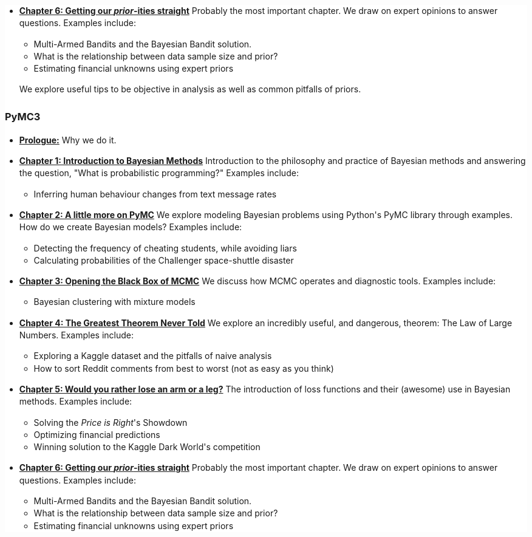 * [**Chapter 6: Getting our *prior*-ities straight**](http://nbviewer.jupyter.org/urls/raw.github.com/CamDavidsonPilon/Probabilistic-Programming-and-Bayesian-Methods-for-Hackers/master/Chapter6_Priorities/Ch6_Priors_PyMC2.ipynb)
    Probably the most important chapter. We draw on expert opinions to answer questions. Examples include:
    - Multi-Armed Bandits and the Bayesian Bandit solution.
    - What is the relationship between data sample size and prior?
    - Estimating financial unknowns using expert priors
    
    We explore useful tips to be objective in analysis as well as common pitfalls of priors. 

### PyMC3

* [**Prologue:**](http://nbviewer.jupyter.org/urls/raw.github.com/CamDavidsonPilon/Probabilistic-Programming-and-Bayesian-Methods-for-Hackers/master/Prologue/Prologue.ipynb) Why we do it.

* [**Chapter 1: Introduction to Bayesian Methods**](http://nbviewer.jupyter.org/urls/raw.github.com/CamDavidsonPilon/Probabilistic-Programming-and-Bayesian-Methods-for-Hackers/master/Chapter1_Introduction/Ch1_Introduction_PyMC3.ipynb)
    Introduction to the philosophy and practice of Bayesian methods and answering the question, "What is probabilistic programming?" Examples include:
    - Inferring human behaviour changes from text message rates
    
* [**Chapter 2: A little more on PyMC**](http://nbviewer.jupyter.org/urls/raw.github.com/CamDavidsonPilon/Probabilistic-Programming-and-Bayesian-Methods-for-Hackers/master/Chapter2_MorePyMC/Ch2_MorePyMC_PyMC3.ipynb)
    We explore modeling Bayesian problems using Python's PyMC library through examples. How do we create Bayesian models? Examples include:
    - Detecting the frequency of cheating students, while avoiding liars
    - Calculating probabilities of the Challenger space-shuttle disaster
    
* [**Chapter 3: Opening the Black Box of MCMC**](http://nbviewer.jupyter.org/urls/raw.github.com/CamDavidsonPilon/Probabilistic-Programming-and-Bayesian-Methods-for-Hackers/master/Chapter3_MCMC/Ch3_IntroMCMC_PyMC3.ipynb)
    We discuss how MCMC operates and diagnostic tools. Examples include:
    - Bayesian clustering with mixture models
    
* [**Chapter 4: The Greatest Theorem Never Told**](http://nbviewer.jupyter.org/urls/raw.github.com/CamDavidsonPilon/Probabilistic-Programming-and-Bayesian-Methods-for-Hackers/master/Chapter4_TheGreatestTheoremNeverTold/Ch4_LawOfLargeNumbers_PyMC3.ipynb)
    We explore an incredibly useful, and dangerous, theorem: The Law of Large Numbers. Examples include:
    - Exploring a Kaggle dataset and the pitfalls of naive analysis
    - How to sort Reddit comments from best to worst (not as easy as you think)
    
* [**Chapter 5: Would you rather lose an arm or a leg?**](http://nbviewer.jupyter.org/urls/raw.github.com/CamDavidsonPilon/Probabilistic-Programming-and-Bayesian-Methods-for-Hackers/master/Chapter5_LossFunctions/Ch5_LossFunctions_PyMC3.ipynb)
    The introduction of loss functions and their (awesome) use in Bayesian methods.  Examples include:
    - Solving the *Price is Right*'s Showdown
    - Optimizing financial predictions
    - Winning solution to the Kaggle Dark World's competition
    
* [**Chapter 6: Getting our *prior*-ities straight**](http://nbviewer.jupyter.org/urls/raw.github.com/CamDavidsonPilon/Probabilistic-Programming-and-Bayesian-Methods-for-Hackers/master/Chapter6_Priorities/Ch6_Priors_PyMC3.ipynb)
    Probably the most important chapter. We draw on expert opinions to answer questions. Examples include:
    - Multi-Armed Bandits and the Bayesian Bandit solution.
    - What is the relationship between data sample size and prior?
    - Estimating financial unknowns using expert priors
    